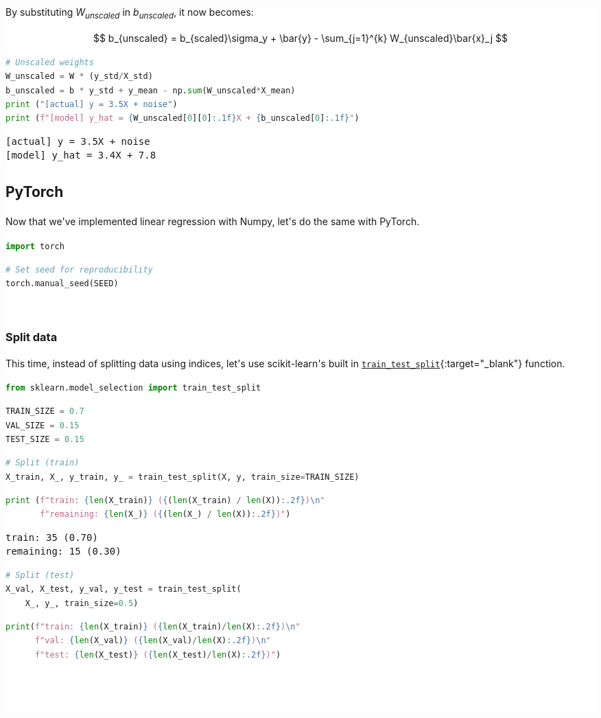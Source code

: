 </center>

By substituting $W_{unscaled}$ in $b_{unscaled}$, it now becomes:

$$ b_{unscaled} = b_{scaled}\sigma_y + \bar{y} - \sum_{j=1}^{k} W_{unscaled}\bar{x}_j $$

```python linenums="1"
# Unscaled weights
W_unscaled = W * (y_std/X_std)
b_unscaled = b * y_std + y_mean - np.sum(W_unscaled*X_mean)
print ("[actual] y = 3.5X + noise")
print (f"[model] y_hat = {W_unscaled[0][0]:.1f}X + {b_unscaled[0]:.1f}")
```
<pre class="output">
[actual] y = 3.5X + noise
[model] y_hat = 3.4X + 7.8
</pre>


## PyTorch

Now that we've implemented linear regression with Numpy, let's do the same with PyTorch.
```python linenums="1"
import torch
```
```python linenums="1"
# Set seed for reproducibility
torch.manual_seed(SEED)
```
<pre class="output">
<torch._C.Generator at 0x7fbb75d12cf0>
</pre>


### Split data
This time, instead of splitting data using indices, let's use scikit-learn's built in [`train_test_split`](https://scikit-learn.org/stable/modules/generated/sklearn.model_selection.train_test_split.html#sklearn.model_selection.train_test_split){:target="_blank"} function.
```python linenums="1"
from sklearn.model_selection import train_test_split
```
```python linenums="1"
TRAIN_SIZE = 0.7
VAL_SIZE = 0.15
TEST_SIZE = 0.15
```
```python linenums="1"
# Split (train)
X_train, X_, y_train, y_ = train_test_split(X, y, train_size=TRAIN_SIZE)
```
```python linenums="1"
print (f"train: {len(X_train)} ({(len(X_train) / len(X)):.2f})\n"
       f"remaining: {len(X_)} ({(len(X_) / len(X)):.2f})")
```
<pre class="output">
train: 35 (0.70)
remaining: 15 (0.30)
</pre>
```python linenums="1"
# Split (test)
X_val, X_test, y_val, y_test = train_test_split(
    X_, y_, train_size=0.5)
```
```python linenums="1"
print(f"train: {len(X_train)} ({len(X_train)/len(X):.2f})\n"
      f"val: {len(X_val)} ({len(X_val)/len(X):.2f})\n"
      f"test: {len(X_test)} ({len(X_test)/len(X):.2f})")
```
<pre class="output">